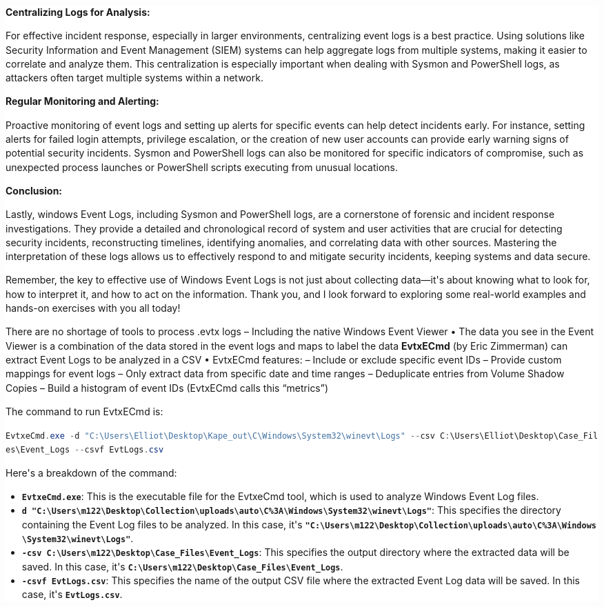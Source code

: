 **Centralizing Logs for Analysis:**

For effective incident response, especially in larger environments, centralizing event logs is a best practice. Using solutions like Security Information and Event Management (SIEM) systems can help aggregate logs from multiple systems, making it easier to correlate and analyze them. This centralization is especially important when dealing with Sysmon and PowerShell logs, as attackers often target multiple systems within a network.

**Regular Monitoring and Alerting:**

Proactive monitoring of event logs and setting up alerts for specific events can help detect incidents early. For instance, setting alerts for failed login attempts, privilege escalation, or the creation of new user accounts can provide early warning signs of potential security incidents. Sysmon and PowerShell logs can also be monitored for specific indicators of compromise, such as unexpected process launches or PowerShell scripts executing from unusual locations.

**Conclusion:**

Lastly, windows Event Logs, including Sysmon and PowerShell logs, are a cornerstone of forensic and incident response investigations. They provide a detailed and chronological record of system and user activities that are crucial for detecting security incidents, reconstructing timelines, identifying anomalies, and correlating data with other sources. Mastering the interpretation of these logs allows us to effectively respond to and mitigate security incidents, keeping systems and data secure.

Remember, the key to effective use of Windows Event Logs is not just about collecting data—it's about knowing what to look for, how to interpret it, and how to act on the information. Thank you, and I look forward to exploring some real-world examples and hands-on exercises with you all today!

There are no shortage of tools to process .evtx logs
– Including the native Windows Event Viewer
• The data you see in the Event Viewer is a combination of the
data stored in the event logs and maps to label the data
**EvtxECmd** (by Eric Zimmerman) can extract Event Logs to be analyzed in a CSV
• EvtxECmd features:
– Include or exclude specific event IDs
– Provide custom mappings for event logs
– Only extract data from specific date and time ranges
– Deduplicate entries from Volume Shadow Copies
– Build a histogram of event IDs (EvtxECmd calls this “metrics”)

The command to run EvtxECmd is:

```powershell
EvtxeCmd.exe -d "C:\Users\Elliot\Desktop\Kape_out\C\Windows\System32\winevt\Logs" --csv C:\Users\Elliot\Desktop\Case_Files\Event_Logs --csvf EvtLogs.csv
```

Here's a breakdown of the command:

- **`EvtxeCmd.exe`**: This is the executable file for the EvtxeCmd tool, which is used to analyze Windows Event Log files.
- **`d "C:\Users\m122\Desktop\Collection\uploads\auto\C%3A\Windows\System32\winevt\Logs"`**: This specifies the directory containing the Event Log files to be analyzed. In this case, it's **`"C:\Users\m122\Desktop\Collection\uploads\auto\C%3A\Windows\System32\winevt\Logs"`**.
- **`-csv C:\Users\m122\Desktop\Case_Files\Event_Logs`**: This specifies the output directory where the extracted data will be saved. In this case, it's **`C:\Users\m122\Desktop\Case_Files\Event_Logs`**.
- **`-csvf EvtLogs.csv`**: This specifies the name of the output CSV file where the extracted Event Log data will be saved. In this case, it's **`EvtLogs.csv`**.
